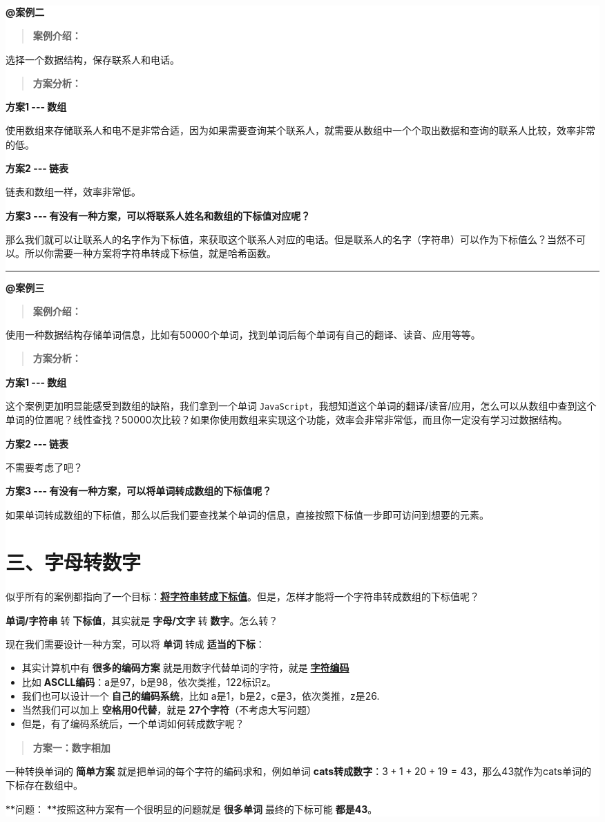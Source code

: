 **@案例二**

> **案例介绍：**

选择一个数据结构，保存联系人和电话。

> **方案分析：**

**方案1 --- 数组**

使用数组来存储联系人和电不是非常合适，因为如果需要查询某个联系人，就需要从数组中一个个取出数据和查询的联系人比较，效率非常的低。

**方案2 --- 链表**

链表和数组一样，效率非常低。

**方案3 --- 有没有一种方案，可以将联系人姓名和数组的下标值对应呢？**

那么我们就可以让联系人的名字作为下标值，来获取这个联系人对应的电话。但是联系人的名字（字符串）可以作为下标值么？当然不可以。所以你需要一种方案将字符串转成下标值，就是哈希函数。

---

**@案例三**

> **案例介绍：**

使用一种数据结构存储单词信息，比如有50000个单词，找到单词后每个单词有自己的翻译、读音、应用等等。

> **方案分析：**

**方案1 --- 数组**

这个案例更加明显能感受到数组的缺陷，我们拿到一个单词 `JavaScript`，我想知道这个单词的翻译/读音/应用，怎么可以从数组中查到这个单词的位置呢？线性查找？50000次比较？如果你使用数组来实现这个功能，效率会非常非常低，而且你一定没有学习过数据结构。

**方案2 --- 链表**

不需要考虑了吧？

**方案3 --- 有没有一种方案，可以将单词转成数组的下标值呢？**

如果单词转成数组的下标值，那么以后我们要查找某个单词的信息，直接按照下标值一步即可访问到想要的元素。

# 三、字母转数字

似乎所有的案例都指向了一个目标：**<u>将字符串转成下标值</u>**。但是，怎样才能将一个字符串转成数组的下标值呢？

**单词/字符串** 转 **下标值**，其实就是 **字母/文字** 转 **数字**。怎么转？

现在我们需要设计一种方案，可以将 **单词** 转成 **适当的下标**：

- 其实计算机中有 **很多的编码方案** 就是用数字代替单词的字符，就是 **<u>字符编码</u>**
- 比如 **ASCLL编码**：a是97，b是98，依次类推，122标识z。
- 我们也可以设计一个 **自己的编码系统**，比如 a是1，b是2，c是3，依次类推，z是26.
- 当然我们可以加上 **空格用0代替**，就是 **27个字符**（不考虑大写问题）
- 但是，有了编码系统后，一个单词如何转成数字呢？

> **方案一：数字相加**

一种转换单词的 **简单方案** 就是把单词的每个字符的编码求和，例如单词 **cats转成数字**：$3 + 1 + 20 + 19 = 43$​，那么43就作为cats单词的下标存在数组中。

**问题： **按照这种方案有一个很明显的问题就是 **很多单词** 最终的下标可能 **都是43**。
